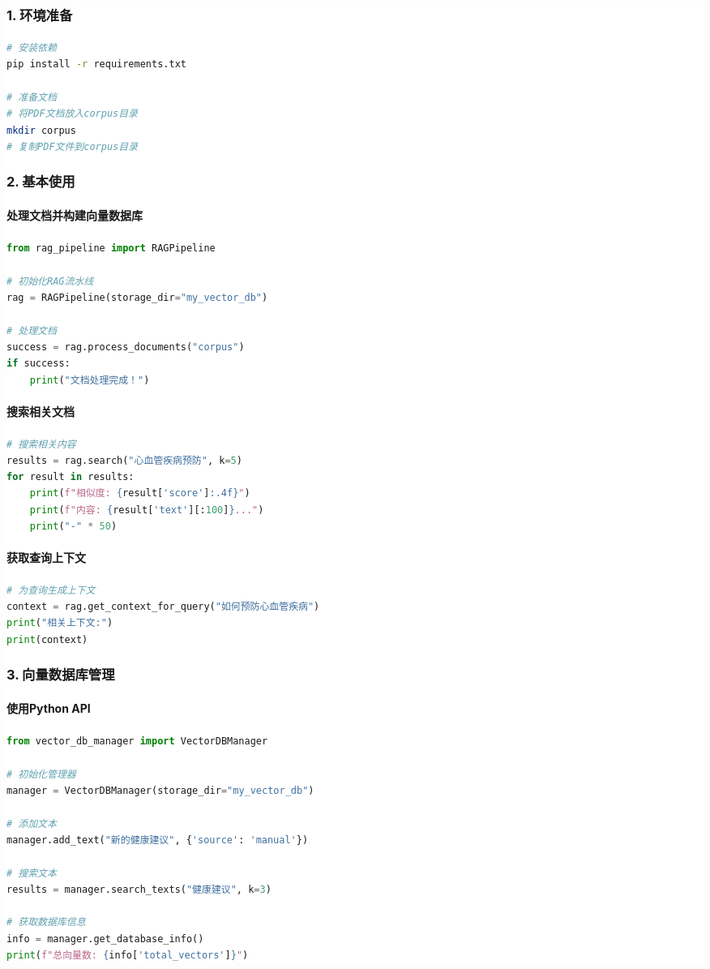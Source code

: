 ### 1. 环境准备

```bash
# 安装依赖
pip install -r requirements.txt

# 准备文档
# 将PDF文档放入corpus目录
mkdir corpus
# 复制PDF文件到corpus目录
```

### 2. 基本使用

#### 处理文档并构建向量数据库

```python
from rag_pipeline import RAGPipeline

# 初始化RAG流水线
rag = RAGPipeline(storage_dir="my_vector_db")

# 处理文档
success = rag.process_documents("corpus")
if success:
    print("文档处理完成！")
```

#### 搜索相关文档

```python
# 搜索相关内容
results = rag.search("心血管疾病预防", k=5)
for result in results:
    print(f"相似度: {result['score']:.4f}")
    print(f"内容: {result['text'][:100]}...")
    print("-" * 50)
```

#### 获取查询上下文

```python
# 为查询生成上下文
context = rag.get_context_for_query("如何预防心血管疾病")
print("相关上下文:")
print(context)
```

### 3. 向量数据库管理

#### 使用Python API

```python
from vector_db_manager import VectorDBManager

# 初始化管理器
manager = VectorDBManager(storage_dir="my_vector_db")

# 添加文本
manager.add_text("新的健康建议", {'source': 'manual'})

# 搜索文本
results = manager.search_texts("健康建议", k=3)

# 获取数据库信息
info = manager.get_database_info()
print(f"总向量数: {info['total_vectors']}")
```